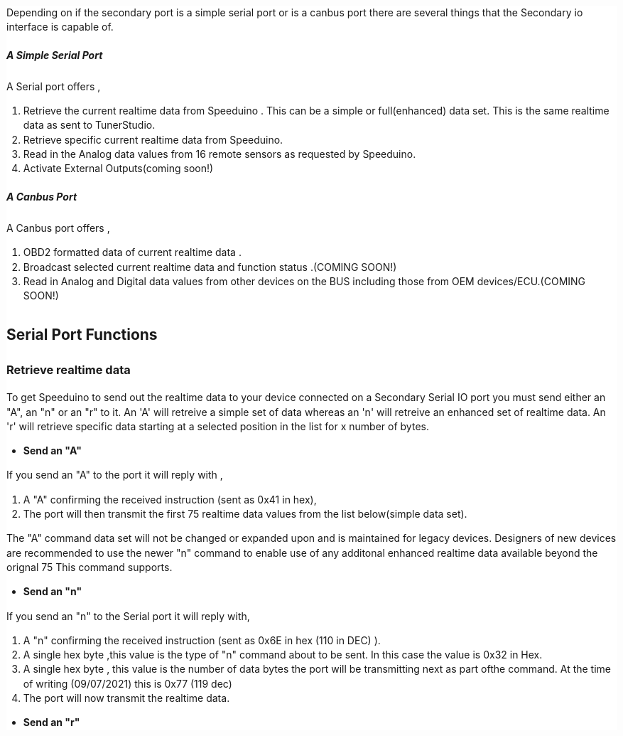 Depending on if the secondary port is a simple serial port or is a canbus port there are several things that the Secondary io interface is capable of.

##### A Simple Serial Port
A Serial port offers ,

   1. Retrieve the current realtime data from Speeduino . This can be a simple or full(enhanced) data set. This is the same realtime data as sent to TunerStudio.
   2. Retrieve specific current realtime data from Speeduino.
   3. Read in the Analog data values from 16 remote sensors as requested by Speeduino.
   4. Activate External Outputs(coming soon!)
   
##### A Canbus Port 
A Canbus port offers ,

  1. OBD2 formatted data of current realtime data .
  2. Broadcast selected current realtime data and function status .(COMING SOON!)
  3. Read in Analog and Digital data values from other devices on the BUS including those from OEM devices/ECU.(COMING SOON!)
  
Serial Port Functions
---------------------

### Retrieve realtime data

To get Speeduino to send out the realtime data to your device connected on a Secondary Serial IO port you must send either an "A", an "n" or an "r" to it.
An 'A' will retreive a simple set of data whereas an 'n' will retreive an enhanced set of realtime data.
An 'r' will retrieve specific data starting at a selected position in the list for x number of bytes.

-   **Send an "A"**

If you send an "A" to the port it will reply with ,

 1. A "A" confirming the received instruction (sent as 0x41 in hex),
 2. The port will then transmit the first 75 realtime data values from the list below(simple data set).
 
The "A" command data set will not be changed or expanded upon and is maintained for legacy devices.
Designers of new devices are recommended to use the newer "n" command to enable use of any additonal enhanced realtime data available beyond the orignal 75 This command supports. 

-   **Send an "n"**

If you send an "n" to the Serial port it will reply with,
  1. A "n" confirming the received instruction (sent as 0x6E in hex (110 in DEC) ).
  2. A single hex byte ,this value is the type of "n" command about to be sent. In this case the value is 0x32 in Hex.
  3. A single hex byte , this value is the number of data bytes the port will be transmitting next as part ofthe command. At the time of writing (09/07/2021) this is 0x77 (119 dec)
 4. The port will now transmit the realtime data.

-   **Send an "r"**
